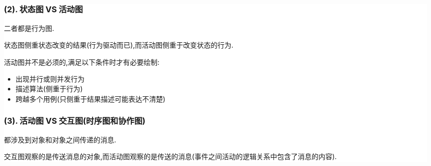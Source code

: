 ### (2). 状态图 VS 活动图

二者都是行为图.

状态图侧重状态改变的结果(行为驱动而已),而活动图侧重于改变状态的行为.

活动图并不是必须的,满足以下条件时才有必要绘制:

-   出现并行或则并发行为
-   描述算法(侧重于行为)
-   跨越多个用例(只侧重于结果描述可能表达不清楚)

### (3). 活动图 VS 交互图(时序图和协作图)

都涉及到对象和对象之间传递的消息.

交互图观察的是传送消息的对象,而活动图观察的是传送的消息(事件之间活动的逻辑关系中包含了消息的内容).
